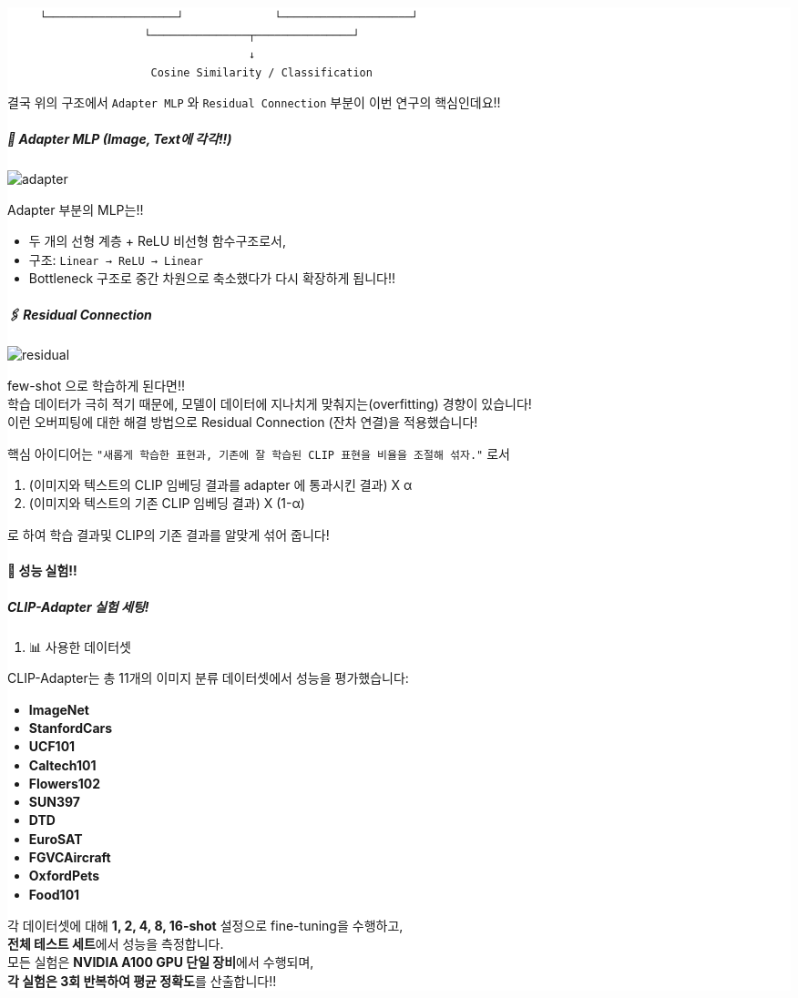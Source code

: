 ```text
     └────────────────────┘              └────────────────────┘
                     └───────────────┬───────────────┘
                                     ↓
                      Cosine Similarity / Classification

```

결국 위의 구조에서 `Adapter MLP` 와 `Residual Connection` 부분이 이번 연구의 핵심인데요!!  

##### 🔧 Adapter MLP (Image, Text에 각각!!)

![adapter](https://github.com/user-attachments/assets/8af17eed-1b5a-4069-9836-d974b27f7bea)  

Adapter 부분의 MLP는!! 
- 두 개의 선형 계층 + ReLU 비선형 함수구조로서,  
- 구조: `Linear → ReLU → Linear`
- Bottleneck 구조로 중간 차원으로 축소했다가 다시 확장하게 됩니다!! 


##### 🖇️ Residual Connection

![residual](https://github.com/user-attachments/assets/884a49f8-f76c-4dea-850e-394d93599fee)

few-shot 으로 학습하게 된다면!!  
학습 데이터가 극히 적기 때문에, 모델이 데이터에 지나치게 맞춰지는(overfitting) 경향이 있습니다!  
이런 오버피팅에 대한 해결 방법으로   Residual Connection (잔차 연결)을 적용했습니다!  

핵심 아이디어는 `"새롭게 학습한 표현과, 기존에 잘 학습된 CLIP 표현을 비율을 조절해 섞자."` 로서  

1. (이미지와 텍스트의 CLIP 임베딩 결과를 adapter 에 통과시킨 결과) X α  
2. (이미지와 텍스트의 기존 CLIP 임베딩 결과) X (1-α)  

로 하여 학습 결과및 CLIP의 기존 결과를 알맞게 섞어 줍니다!  


#### 🔬 성능 실험!!   

##### CLIP-Adapter 실험 세팅!  

1. 📊 사용한 데이터셋

  CLIP-Adapter는 총 11개의 이미지 분류 데이터셋에서 성능을 평가했습니다:

  - **ImageNet**
  - **StanfordCars**
  - **UCF101**
  - **Caltech101**
  - **Flowers102**
  - **SUN397**
  - **DTD**
  - **EuroSAT**
  - **FGVCAircraft**
  - **OxfordPets**
  - **Food101**

  각 데이터셋에 대해 **1, 2, 4, 8, 16-shot** 설정으로 fine-tuning을 수행하고,  
  **전체 테스트 세트**에서 성능을 측정합니다.  
  모든 실험은 **NVIDIA A100 GPU 단일 장비**에서 수행되며,  
  **각 실험은 3회 반복하여 평균 정확도**를 산출합니다!!  
